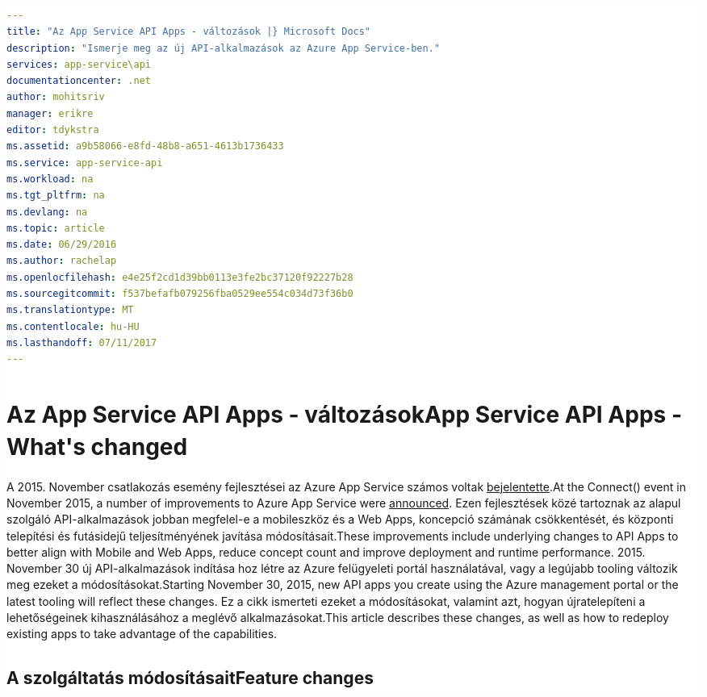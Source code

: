 ```yaml
---
title: "Az App Service API Apps - változások |} Microsoft Docs"
description: "Ismerje meg az új API-alkalmazások az Azure App Service-ben."
services: app-service\api
documentationcenter: .net
author: mohitsriv
manager: erikre
editor: tdykstra
ms.assetid: a9b58066-e8fd-48b8-a651-4613b1736433
ms.service: app-service-api
ms.workload: na
ms.tgt_pltfrm: na
ms.devlang: na
ms.topic: article
ms.date: 06/29/2016
ms.author: rachelap
ms.openlocfilehash: e4e25f2cd1d39bb0113e3fe2bc37120f92227b28
ms.sourcegitcommit: f537befafb079256fba0529ee554c034d73f36b0
ms.translationtype: MT
ms.contentlocale: hu-HU
ms.lasthandoff: 07/11/2017
---
```

# <a name="app-service-api-apps---whats-changed"></a><span data-ttu-id="c72f0-103">Az App Service API Apps - változások</span><span class="sxs-lookup"><span data-stu-id="c72f0-103">App Service API Apps - What's changed</span></span>
<span data-ttu-id="c72f0-104">A 2015. November csatlakozás esemény fejlesztései az Azure App Service számos voltak [bejelentette](https://azure.microsoft.com/blog/azure-app-service-updates-november-2015/).</span><span class="sxs-lookup"><span data-stu-id="c72f0-104">At the Connect() event in November 2015, a number of improvements to Azure App Service were [announced](https://azure.microsoft.com/blog/azure-app-service-updates-november-2015/).</span></span> <span data-ttu-id="c72f0-105">Ezen fejlesztések közé tartoznak az alapul szolgáló API-alkalmazások jobban megfelel-e a mobileszköz és a Web Apps, koncepció számának csökkentését, és központi telepítési és futásidejű teljesítményének javítása módosításait.</span><span class="sxs-lookup"><span data-stu-id="c72f0-105">These improvements include underlying changes to API Apps to better align with Mobile and Web Apps, reduce concept count and improve deployment and runtime performance.</span></span> <span data-ttu-id="c72f0-106">2015. November 30 új API-alkalmazások indítása hoz létre az Azure felügyeleti portál használatával, vagy a legújabb tooling változik meg ezeket a módosításokat.</span><span class="sxs-lookup"><span data-stu-id="c72f0-106">Starting November 30, 2015, new API apps you create using the Azure management portal or the latest tooling will reflect these changes.</span></span> <span data-ttu-id="c72f0-107">Ez a cikk ismerteti ezeket a módosításokat, valamint azt, hogyan újratelepíteni a lehetőségeinek kihasználásához a meglévő alkalmazásokat.</span><span class="sxs-lookup"><span data-stu-id="c72f0-107">This article describes these changes, as well as how to redeploy existing apps to take advantage of the capabilities.</span></span>

## <a name="feature-changes"></a><span data-ttu-id="c72f0-108">A szolgáltatás módosításait</span><span class="sxs-lookup"><span data-stu-id="c72f0-108">Feature changes</span></span>